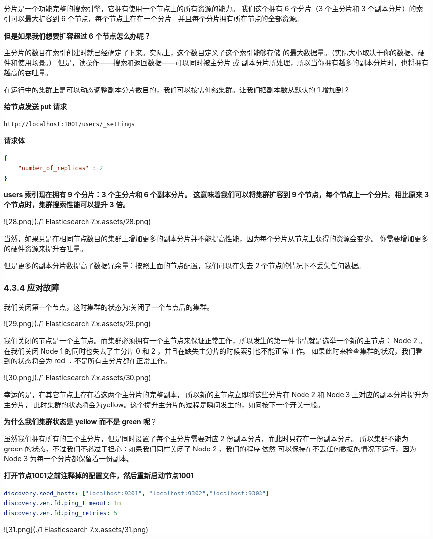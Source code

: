分片是一个功能完整的搜索引擎，它拥有使用一个节点上的所有资源的能力。 我们这个拥有 6 个分片（3 个主分片和 3 个副本分片）的索引可以最大扩容到 6 个节点，每个节点上存在一个分片，并且每个分片拥有所在节点的全部资源。

**但是如果我们想要扩容超过** **6** **个节点怎么办呢？**

主分片的数目在索引创建时就已经确定了下来。实际上，这个数目定义了这个索引能够存储 的最大数据量。（实际大小取决于你的数据、硬件和使用场景。） 但是，读操作——搜索和返回数据——可以同时被主分片 或 副本分片所处理，所以当你拥有越多的副本分片时，也将拥有越高的吞吐量。

在运行中的集群上是可以动态调整副本分片数目的，我们可以按需伸缩集群。让我们把副本数从默认的 1 增加到 2

**给节点发送 put 请求**

```sh
http://localhost:1001/users/_settings
```

**请求体**

```json
{
	"number_of_replicas" : 2
}
```

**users 索引现在拥有 9 个分片：3 个主分片和 6 个副本分片。 这意味着我们可以将集群扩容到 9 个节点，每个节点上一个分片。相比原来 3 个节点时，集群搜索性能可以提升 3 倍。**

![28.png](./1 Elasticsearch 7.x.assets/28.png)

当然，如果只是在相同节点数目的集群上增加更多的副本分片并不能提高性能，因为每个分片从节点上获得的资源会变少。 你需要增加更多的硬件资源来提升吞吐量。

但是更多的副本分片数提高了数据冗余量：按照上面的节点配置，我们可以在失去 2 个节点的情况下不丢失任何数据。

### 4.3.4 应对故障

我们关闭第一个节点，这时集群的状态为:关闭了一个节点后的集群。

![29.png](./1 Elasticsearch 7.x.assets/29.png)

我们关闭的节点是一个主节点。而集群必须拥有一个主节点来保证正常工作，所以发生的第一件事情就是选举一个新的主节点： Node 2 。在我们关闭 Node 1 的同时也失去了主分片 0 和 2 ，并且在缺失主分片的时候索引也不能正常工作。 如果此时来检查集群的状况，我们看到的状态将会为 red ：不是所有主分片都在正常工作。

![30.png](./1 Elasticsearch 7.x.assets/30.png)

幸运的是，在其它节点上存在着这两个主分片的完整副本， 所以新的主节点立即将这些分片在 Node 2 和 Node 3 上对应的副本分片提升为主分片， 此时集群的状态将会为yellow。这个提升主分片的过程是瞬间发生的，如同按下一个开关一般。

**为什么我们集群状态是** **yellow** **而不是** **green** **呢**？

虽然我们拥有所有的三个主分片，但是同时设置了每个主分片需要对应 2 份副本分片，而此时只存在一份副本分片。 所以集群不能为 green 的状态，不过我们不必过于担心：如果我们同样关闭了 Node 2 ，我们的程序 依然 可以保持在不丢任何数据的情况下运行，因为Node 3 为每一个分片都保留着一份副本。

**打开节点1001之前注释掉的配置文件，然后重新启动节点1001**

```yaml
discovery.seed_hosts: ["localhost:9301", "localhost:9302","localhost:9303"]
discovery.zen.fd.ping_timeout: 1m
discovery.zen.fd.ping_retries: 5
```

![31.png](./1 Elasticsearch 7.x.assets/31.png)
